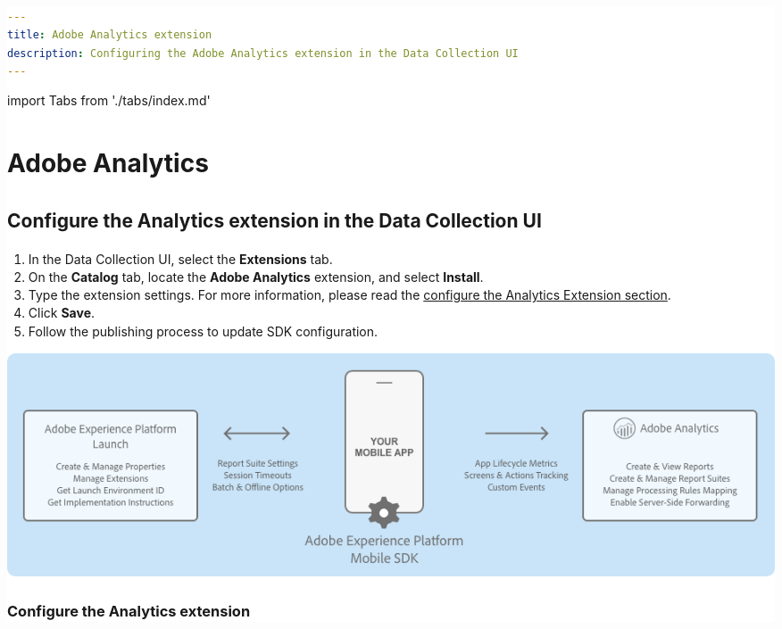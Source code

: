 ```yaml
---
title: Adobe Analytics extension
description: Configuring the Adobe Analytics extension in the Data Collection UI
---
```


import Tabs from './tabs/index.md'

# Adobe Analytics

## Configure the Analytics extension in the Data Collection UI

1. In the Data Collection UI, select the **Extensions** tab.
2. On the **Catalog** tab, locate the **Adobe Analytics** extension, and select **Install**.
3. Type the extension settings. For more information, please read the [configure the Analytics Extension section](./#configure-the-analytics-extension).
4. Click **Save**.
5. Follow the publishing process to update SDK configuration.

![Workflow overview for the Data Collection UI, the Mobile SDK, and Adobe Analytics](./assets/index/workflow.png)

### Configure the Analytics extension
